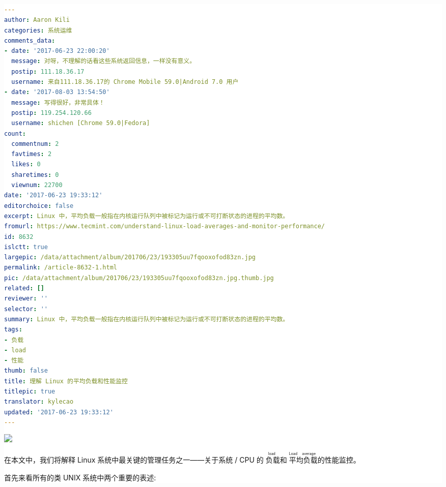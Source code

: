 ```yaml
---
author: Aaron Kili
categories: 系统运维
comments_data:
- date: '2017-06-23 22:00:20'
  message: 对呀，不理解的话看这些系统返回信息，一样没有意义。
  postip: 111.18.36.17
  username: 来自111.18.36.17的 Chrome Mobile 59.0|Android 7.0 用户
- date: '2017-08-03 13:54:50'
  message: 写得很好，非常具体！
  postip: 119.254.120.66
  username: shichen [Chrome 59.0|Fedora]
count:
  commentnum: 2
  favtimes: 2
  likes: 0
  sharetimes: 0
  viewnum: 22700
date: '2017-06-23 19:33:12'
editorchoice: false
excerpt: Linux 中，平均负载一般指在内核运行队列中被标记为运行或不可打断状态的进程的平均数。
fromurl: https://www.tecmint.com/understand-linux-load-averages-and-monitor-performance/
id: 8632
islctt: true
largepic: /data/attachment/album/201706/23/193305uu7fqooxofod83zn.jpg
permalink: /article-8632-1.html
pic: /data/attachment/album/201706/23/193305uu7fqooxofod83zn.jpg.thumb.jpg
related: []
reviewer: ''
selector: ''
summary: Linux 中，平均负载一般指在内核运行队列中被标记为运行或不可打断状态的进程的平均数。
tags:
- 负载
- load
- 性能
thumb: false
title: 理解 Linux 的平均负载和性能监控
titlepic: true
translator: kylecao
updated: '2017-06-23 19:33:12'
---
```


![](/data/attachment/album/201706/23/193305uu7fqooxofod83zn.jpg)


在本文中，我们将解释 Linux 系统中最关键的管理任务之一——关于系统 / CPU 的<ruby> 负载 <rp>  （ </rp> <rt>  load </rt> <rp>  ） </rp></ruby>和<ruby> 平均负载 <rp>  （ </rp> <rt>  Load average </rt> <rp>  ） </rp></ruby>的性能监控。


首先来看所有的类 UNIX 系统中两个重要的表述:
